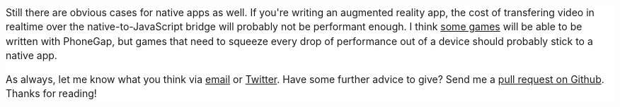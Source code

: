 Still there are obvious cases for native apps as well. If you're writing an augmented reality app, the cost of transfering video in realtime over the native-to-JavaScript bridge will probably not be performant enough. I think [some games](http://phonegap.com/blog/2013/01/18/my-first-mobile-game-in-html-with-phonegap-build/) will be able to be written with PhoneGap, but games that need to squeeze every drop of performance out of a device should probably stick to a native app.

As always, let me know what you think via [email](sendto:btford@umich.edu) or [Twitter](https://twitter.com/briantford). Have some further advice to give? Send me a [pull request on Github](https://github.com/btford/briantford.com/blob/master/jade/blog/angular-phonegap.md). Thanks for reading!
